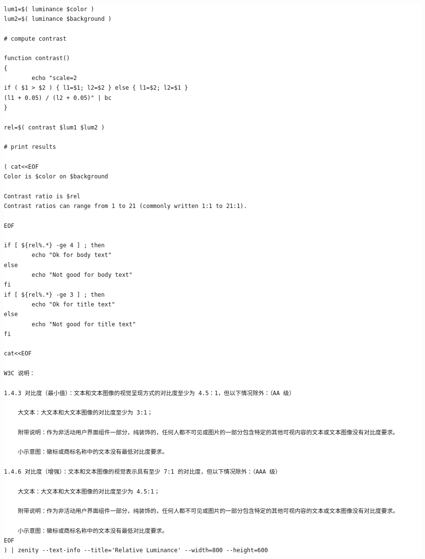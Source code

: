 ```
lum1=$( luminance $color )
lum2=$( luminance $background )

# compute contrast

function contrast()
{
        echo "scale=2
if ( $1 > $2 ) { l1=$1; l2=$2 } else { l1=$2; l2=$1 }
(l1 + 0.05) / (l2 + 0.05)" | bc
}

rel=$( contrast $lum1 $lum2 )

# print results

( cat<<EOF
Color is $color on $background

Contrast ratio is $rel
Contrast ratios can range from 1 to 21 (commonly written 1:1 to 21:1).

EOF

if [ ${rel%.*} -ge 4 ] ; then
        echo "Ok for body text"
else
        echo "Not good for body text"
fi
if [ ${rel%.*} -ge 3 ] ; then
        echo "Ok for title text"
else
        echo "Not good for title text"
fi

cat<<EOF

W3C 说明：

1.4.3 对比度（最小值）：文本和文本图像的视觉呈现方式的对比度至少为 4.5：1，但以下情况除外：（AA 级）

    大文本：大文本和大文本图像的对比度至少为 3:1；

    附带说明：作为非活动用户界面组件一部分，纯装饰的，任何人都不可见或图片的一部分包含特定的其他可视内容的文本或文本图像没有对比度要求。

    小示意图：徽标或商标名称中的文本没有最低对比度要求。

1.4.6 对比度（增强）：文本和文本图像的视觉表示具有至少 7:1 的对比度，但以下情况除外：（AAA 级）

    大文本：大文本和大文本图像的对比度至少为 4.5:1；

    附带说明：作为非活动用户界面组件一部分，纯装饰的，任何人都不可见或图片的一部分包含特定的其他可视内容的文本或文本图像没有对比度要求。
 
    小示意图：徽标或商标名称中的文本没有最低对比度要求。
EOF
) | zenity --text-info --title='Relative Luminance' --width=800 --height=600

```
